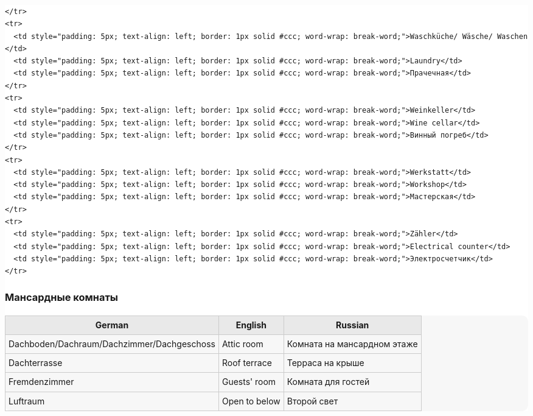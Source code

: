     </tr>
    <tr>
      <td style="padding: 5px; text-align: left; border: 1px solid #ccc; word-wrap: break-word;">Waschküche/ Wäsche/ Waschen</td>
      <td style="padding: 5px; text-align: left; border: 1px solid #ccc; word-wrap: break-word;">Laundry</td>
      <td style="padding: 5px; text-align: left; border: 1px solid #ccc; word-wrap: break-word;">Прачечная</td>
    </tr>
    <tr>
      <td style="padding: 5px; text-align: left; border: 1px solid #ccc; word-wrap: break-word;">Weinkeller</td>
      <td style="padding: 5px; text-align: left; border: 1px solid #ccc; word-wrap: break-word;">Wine cellar</td>
      <td style="padding: 5px; text-align: left; border: 1px solid #ccc; word-wrap: break-word;">Винный погреб</td>
    </tr>
    <tr>
      <td style="padding: 5px; text-align: left; border: 1px solid #ccc; word-wrap: break-word;">Werkstatt</td>
      <td style="padding: 5px; text-align: left; border: 1px solid #ccc; word-wrap: break-word;">Workshop</td>
      <td style="padding: 5px; text-align: left; border: 1px solid #ccc; word-wrap: break-word;">Мастерская</td>
    </tr>
    <tr>
      <td style="padding: 5px; text-align: left; border: 1px solid #ccc; word-wrap: break-word;">Zähler</td>
      <td style="padding: 5px; text-align: left; border: 1px solid #ccc; word-wrap: break-word;">Electrical counter</td>
      <td style="padding: 5px; text-align: left; border: 1px solid #ccc; word-wrap: break-word;">Электросчетчик</td>
    </tr>
  </table>
</div>

### Мансардные комнаты
<div style="background-color: rgba(240, 240, 240, 0.5);  border-radius: 10px;">
  <table style="width: 100%; border-collapse: collapse;">
    <tr style="background-color: rgba(220, 220, 220, 0.5);">
      <td style="padding: 5px; text-align: center; border: 1px solid #ccc;"><strong>German</strong></td>
      <td style="padding: 5px; text-align: center; border: 1px solid #ccc;"><strong>English</strong></td>
      <td style="padding: 5px; text-align: center; border: 1px solid #ccc;"><strong>Russian</strong></td>
    </tr>
    <tr>
      <td style="padding: 5px; text-align: left; border: 1px solid #ccc;">Dachboden/Dachraum/Dachzimmer/Dachgeschoss</td>
      <td style="padding: 5px; text-align: left; border: 1px solid #ccc;">Attic room</td>
      <td style="padding: 5px; text-align: left; border: 1px solid #ccc;">Комната на мансардном этаже</td>
    </tr>
      <td style="padding: 5px; text-align: left; border: 1px solid #ccc;">Dachterrasse</td>
      <td style="padding: 5px; text-align: left; border: 1px solid #ccc;">Roof terrace</td>
      <td style="padding: 5px; text-align: left; border: 1px solid #ccc;">Терраса на крыше</td>
    </tr>
    <tr>
      <td style="padding: 5px; text-align: left; border: 1px solid #ccc;">Fremdenzimmer</td>
      <td style="padding: 5px; text-align: left; border: 1px solid #ccc;">Guests' room</td>
      <td style="padding: 5px; text-align: left; border: 1px solid #ccc;">Комната для гостей</td>
    </tr>
      <td style="padding: 5px; text-align: left; border: 1px solid #ccc;">Luftraum</td>
      <td style="padding: 5px; text-align: left; border: 1px solid #ccc;">Open to below</td>
      <td style="padding: 5px; text-align: left; border: 1px solid #ccc;">Второй свет</td>